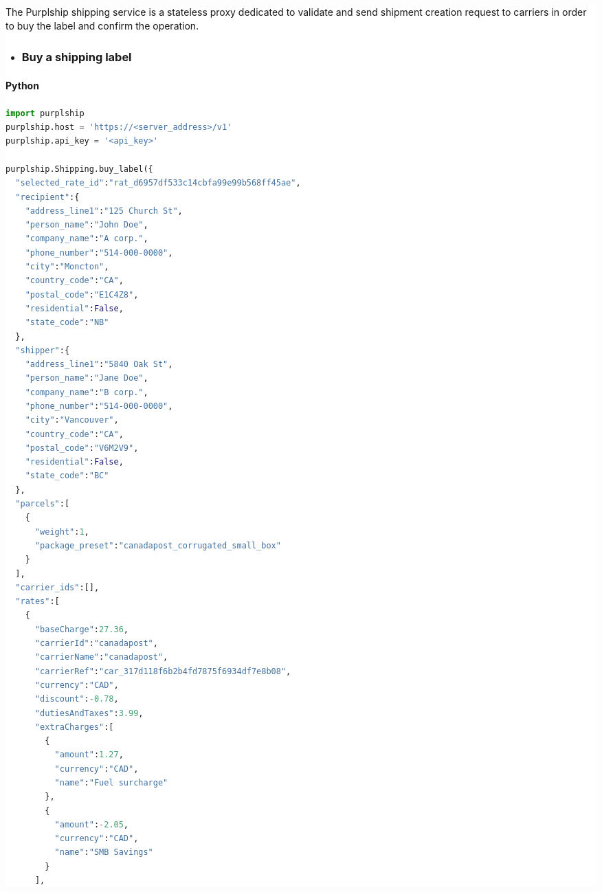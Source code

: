 The Purplship shipping service is a stateless proxy dedicated to validate and send shipment creation request to carriers in order to buy the label and confirm the operation.

- ### Buy a shipping label



#### **Python**

```python
import purplship
purplship.host = 'https://<server_address>/v1'
purplship.api_key = '<api_key>'

purplship.Shipping.buy_label({
  "selected_rate_id":"rat_d6957df533c14cbfa99e99b568ff45ae",
  "recipient":{
    "address_line1":"125 Church St",
    "person_name":"John Doe",
    "company_name":"A corp.",
    "phone_number":"514-000-0000",
    "city":"Moncton",
    "country_code":"CA",
    "postal_code":"E1C4Z8",
    "residential":False,
    "state_code":"NB"
  },
  "shipper":{
    "address_line1":"5840 Oak St",
    "person_name":"Jane Doe",
    "company_name":"B corp.",
    "phone_number":"514-000-0000",
    "city":"Vancouver",
    "country_code":"CA",
    "postal_code":"V6M2V9",
    "residential":False,
    "state_code":"BC"
  },
  "parcels":[
    {
      "weight":1,
      "package_preset":"canadapost_corrugated_small_box"
    }
  ],
  "carrier_ids":[],
  "rates":[
    {
      "baseCharge":27.36,
      "carrierId":"canadapost",
      "carrierName":"canadapost",
      "carrierRef":"car_317d118f6b2b4fd7875f6934df7e8b08",
      "currency":"CAD",
      "discount":-0.78,
      "dutiesAndTaxes":3.99,
      "extraCharges":[
        {
          "amount":1.27,
          "currency":"CAD",
          "name":"Fuel surcharge"
        },
        {
          "amount":-2.05,
          "currency":"CAD",
          "name":"SMB Savings"
        }
      ],
```